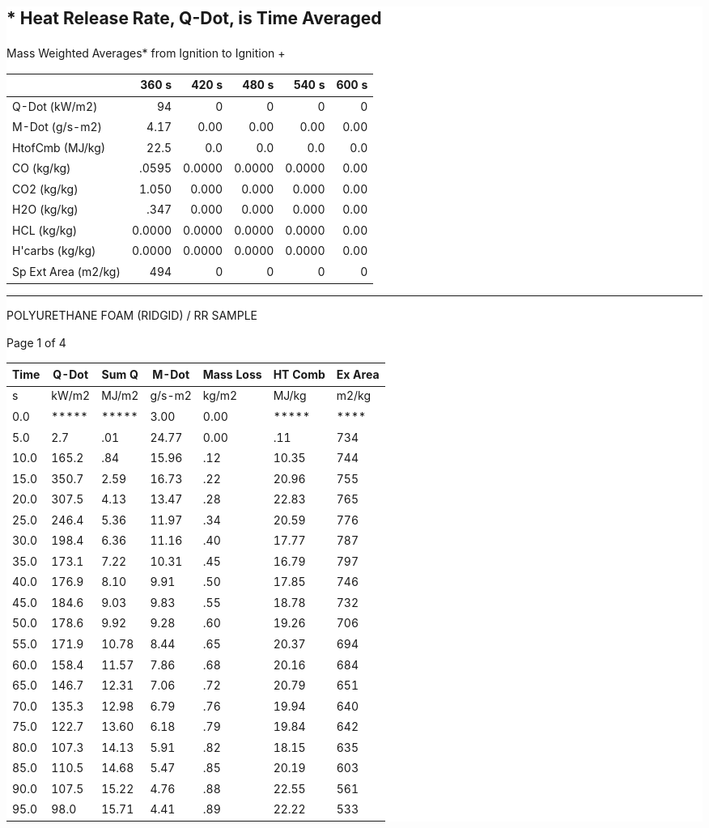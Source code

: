\* Heat Release Rate, Q-Dot, is Time Averaged
---
Mass Weighted Averages* from Ignition to Ignition +

| | 360 s | 420 s | 480 s | 540 s | 600 s |
|---|---:|---:|---:|---:|---:|
| Q-Dot (kW/m2) | 94 | 0 | 0 | 0 | 0 |
| M-Dot (g/s-m2) | 4.17 | 0.00 | 0.00 | 0.00 | 0.00 |
| HtofCmb (MJ/kg) | 22.5 | 0.0 | 0.0 | 0.0 | 0.0 |
| CO (kg/kg) | .0595 | 0.0000 | 0.0000 | 0.0000 | 0.00 |
| CO2 (kg/kg) | 1.050 | 0.000 | 0.000 | 0.000 | 0.00 |
| H2O (kg/kg) | .347 | 0.000 | 0.000 | 0.000 | 0.00 |
| HCL (kg/kg) | 0.0000 | 0.0000 | 0.0000 | 0.0000 | 0.00 |
| H'carbs (kg/kg) | 0.0000 | 0.0000 | 0.0000 | 0.0000 | 0.00 |
| Sp Ext Area (m2/kg) | 494 | 0 | 0 | 0 | 0 |
---
POLYURETHANE FOAM (RIDGID) / RR SAMPLE

Page 1 of 4

| Time | Q-Dot | Sum Q | M-Dot | Mass Loss | HT Comb | Ex Area |
|------|-------|-------|-------|-----------|---------|---------|
| s | kW/m2 | MJ/m2 | g/s-m2 | kg/m2 | MJ/kg | m2/kg |
| 0.0 | ***** | ***** | 3.00 | 0.00 | ***** | **** |
| 5.0 | 2.7 | .01 | 24.77 | 0.00 | .11 | 734 |
| 10.0 | 165.2 | .84 | 15.96 | .12 | 10.35 | 744 |
| 15.0 | 350.7 | 2.59 | 16.73 | .22 | 20.96 | 755 |
| 20.0 | 307.5 | 4.13 | 13.47 | .28 | 22.83 | 765 |
| 25.0 | 246.4 | 5.36 | 11.97 | .34 | 20.59 | 776 |
| 30.0 | 198.4 | 6.36 | 11.16 | .40 | 17.77 | 787 |
| 35.0 | 173.1 | 7.22 | 10.31 | .45 | 16.79 | 797 |
| 40.0 | 176.9 | 8.10 | 9.91 | .50 | 17.85 | 746 |
| 45.0 | 184.6 | 9.03 | 9.83 | .55 | 18.78 | 732 |
| 50.0 | 178.6 | 9.92 | 9.28 | .60 | 19.26 | 706 |
| 55.0 | 171.9 | 10.78 | 8.44 | .65 | 20.37 | 694 |
| 60.0 | 158.4 | 11.57 | 7.86 | .68 | 20.16 | 684 |
| 65.0 | 146.7 | 12.31 | 7.06 | .72 | 20.79 | 651 |
| 70.0 | 135.3 | 12.98 | 6.79 | .76 | 19.94 | 640 |
| 75.0 | 122.7 | 13.60 | 6.18 | .79 | 19.84 | 642 |
| 80.0 | 107.3 | 14.13 | 5.91 | .82 | 18.15 | 635 |
| 85.0 | 110.5 | 14.68 | 5.47 | .85 | 20.19 | 603 |
| 90.0 | 107.5 | 15.22 | 4.76 | .88 | 22.55 | 561 |
| 95.0 | 98.0 | 15.71 | 4.41 | .89 | 22.22 | 533 |